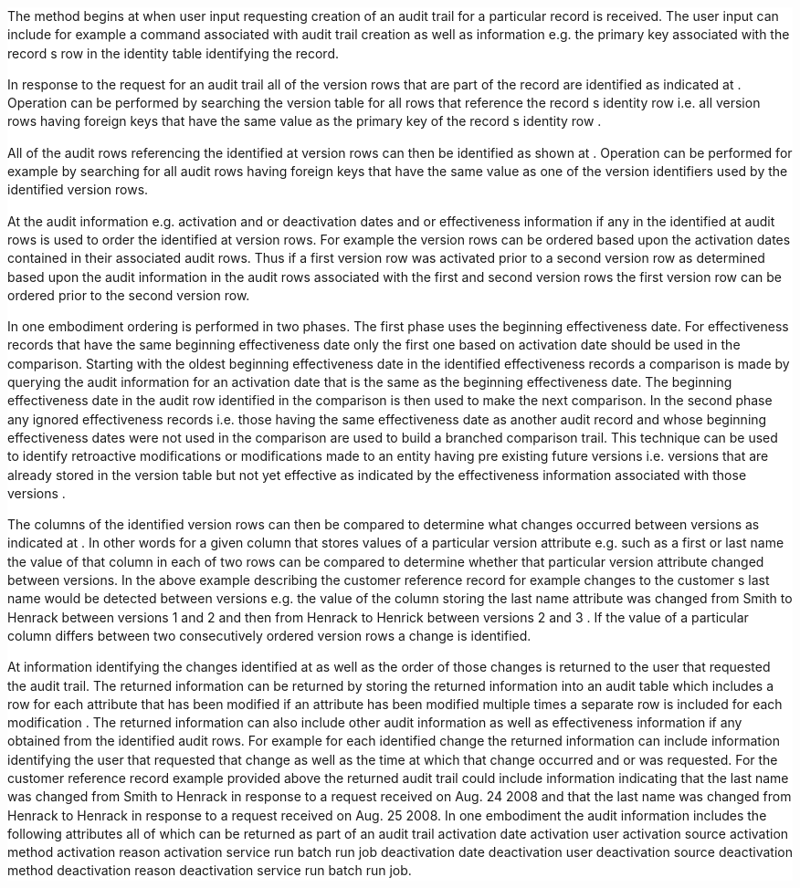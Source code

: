 The method begins at when user input requesting creation of an audit trail for a particular record is received. The user input can include for example a command associated with audit trail creation as well as information e.g. the primary key associated with the record s row in the identity table identifying the record.

In response to the request for an audit trail all of the version rows that are part of the record are identified as indicated at . Operation can be performed by searching the version table for all rows that reference the record s identity row i.e. all version rows having foreign keys that have the same value as the primary key of the record s identity row .

All of the audit rows referencing the identified at version rows can then be identified as shown at . Operation can be performed for example by searching for all audit rows having foreign keys that have the same value as one of the version identifiers used by the identified version rows.

At the audit information e.g. activation and or deactivation dates and or effectiveness information if any in the identified at audit rows is used to order the identified at version rows. For example the version rows can be ordered based upon the activation dates contained in their associated audit rows. Thus if a first version row was activated prior to a second version row as determined based upon the audit information in the audit rows associated with the first and second version rows the first version row can be ordered prior to the second version row.

In one embodiment ordering is performed in two phases. The first phase uses the beginning effectiveness date. For effectiveness records that have the same beginning effectiveness date only the first one based on activation date should be used in the comparison. Starting with the oldest beginning effectiveness date in the identified effectiveness records a comparison is made by querying the audit information for an activation date that is the same as the beginning effectiveness date. The beginning effectiveness date in the audit row identified in the comparison is then used to make the next comparison. In the second phase any ignored effectiveness records i.e. those having the same effectiveness date as another audit record and whose beginning effectiveness dates were not used in the comparison are used to build a branched comparison trail. This technique can be used to identify retroactive modifications or modifications made to an entity having pre existing future versions i.e. versions that are already stored in the version table but not yet effective as indicated by the effectiveness information associated with those versions .

The columns of the identified version rows can then be compared to determine what changes occurred between versions as indicated at . In other words for a given column that stores values of a particular version attribute e.g. such as a first or last name the value of that column in each of two rows can be compared to determine whether that particular version attribute changed between versions. In the above example describing the customer reference record for example changes to the customer s last name would be detected between versions e.g. the value of the column storing the last name attribute was changed from Smith to Henrack between versions 1 and 2 and then from Henrack to Henrick between versions 2 and 3 . If the value of a particular column differs between two consecutively ordered version rows a change is identified.

At information identifying the changes identified at as well as the order of those changes is returned to the user that requested the audit trail. The returned information can be returned by storing the returned information into an audit table which includes a row for each attribute that has been modified if an attribute has been modified multiple times a separate row is included for each modification . The returned information can also include other audit information as well as effectiveness information if any obtained from the identified audit rows. For example for each identified change the returned information can include information identifying the user that requested that change as well as the time at which that change occurred and or was requested. For the customer reference record example provided above the returned audit trail could include information indicating that the last name was changed from Smith to Henrack in response to a request received on Aug. 24 2008 and that the last name was changed from Henrack to Henrack in response to a request received on Aug. 25 2008. In one embodiment the audit information includes the following attributes all of which can be returned as part of an audit trail activation date activation user activation source activation method activation reason activation service run batch run job deactivation date deactivation user deactivation source deactivation method deactivation reason deactivation service run batch run job.
